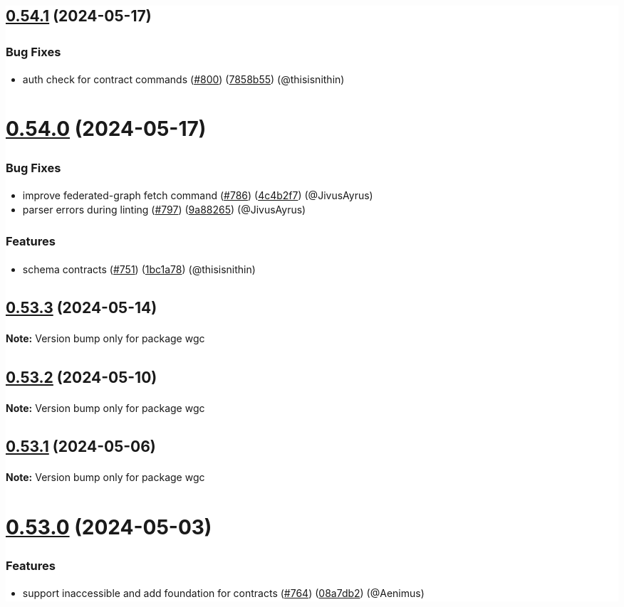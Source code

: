 ## [0.54.1](https://github.com/wundergraph/cosmo/compare/wgc@0.54.0...wgc@0.54.1) (2024-05-17)

### Bug Fixes

* auth check for contract commands ([#800](https://github.com/wundergraph/cosmo/issues/800)) ([7858b55](https://github.com/wundergraph/cosmo/commit/7858b557904ca019e028510075e902db3b5966c3)) (@thisisnithin)

# [0.54.0](https://github.com/wundergraph/cosmo/compare/wgc@0.53.3...wgc@0.54.0) (2024-05-17)

### Bug Fixes

* improve federated-graph fetch command ([#786](https://github.com/wundergraph/cosmo/issues/786)) ([4c4b2f7](https://github.com/wundergraph/cosmo/commit/4c4b2f73fd090c261c87b98404829f3ee346cc08)) (@JivusAyrus)
* parser errors during linting ([#797](https://github.com/wundergraph/cosmo/issues/797)) ([9a88265](https://github.com/wundergraph/cosmo/commit/9a8826509264ad2f4e8255c7449ca3355d3ffb50)) (@JivusAyrus)

### Features

* schema contracts ([#751](https://github.com/wundergraph/cosmo/issues/751)) ([1bc1a78](https://github.com/wundergraph/cosmo/commit/1bc1a787f046d25f0a4affb3fe42efe39a1c6539)) (@thisisnithin)

## [0.53.3](https://github.com/wundergraph/cosmo/compare/wgc@0.53.2...wgc@0.53.3) (2024-05-14)

**Note:** Version bump only for package wgc

## [0.53.2](https://github.com/wundergraph/cosmo/compare/wgc@0.53.1...wgc@0.53.2) (2024-05-10)

**Note:** Version bump only for package wgc

## [0.53.1](https://github.com/wundergraph/cosmo/compare/wgc@0.53.0...wgc@0.53.1) (2024-05-06)

**Note:** Version bump only for package wgc

# [0.53.0](https://github.com/wundergraph/cosmo/compare/wgc@0.52.1...wgc@0.53.0) (2024-05-03)

### Features

* support inaccessible and add foundation for contracts ([#764](https://github.com/wundergraph/cosmo/issues/764)) ([08a7db2](https://github.com/wundergraph/cosmo/commit/08a7db222ce1763ffe8062d3792c41e0c54b4224)) (@Aenimus)
